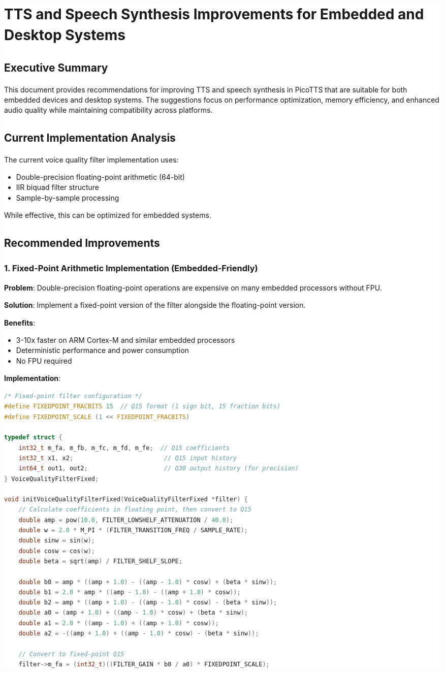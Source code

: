 # TTS and Speech Synthesis Improvements for Embedded and Desktop Systems

## Executive Summary

This document provides recommendations for improving TTS and speech synthesis in PicoTTS that are suitable for both embedded devices and desktop systems. The suggestions focus on performance optimization, memory efficiency, and enhanced audio quality while maintaining compatibility across platforms.

## Current Implementation Analysis

The current voice quality filter implementation uses:
- Double-precision floating-point arithmetic (64-bit)
- IIR biquad filter structure
- Sample-by-sample processing

While effective, this can be optimized for embedded systems.

## Recommended Improvements

### 1. Fixed-Point Arithmetic Implementation (Embedded-Friendly)

**Problem**: Double-precision floating-point operations are expensive on many embedded processors without FPU.

**Solution**: Implement a fixed-point version of the filter alongside the floating-point version.

**Benefits**:
- 3-10x faster on ARM Cortex-M and similar embedded processors
- Deterministic performance and power consumption
- No FPU required

**Implementation**:

```c
/* Fixed-point filter configuration */
#define FIXEDPOINT_FRACBITS 15  // Q15 format (1 sign bit, 15 fraction bits)
#define FIXEDPOINT_SCALE (1 << FIXEDPOINT_FRACBITS)

typedef struct {
    int32_t m_fa, m_fb, m_fc, m_fd, m_fe;  // Q15 coefficients
    int32_t x1, x2;                         // Q15 input history
    int64_t out1, out2;                     // Q30 output history (for precision)
} VoiceQualityFilterFixed;

void initVoiceQualityFilterFixed(VoiceQualityFilterFixed *filter) {
    // Calculate coefficients in floating point, then convert to Q15
    double amp = pow(10.0, FILTER_LOWSHELF_ATTENUATION / 40.0);
    double w = 2.0 * M_PI * (FILTER_TRANSITION_FREQ / SAMPLE_RATE);
    double sinw = sin(w);
    double cosw = cos(w);
    double beta = sqrt(amp) / FILTER_SHELF_SLOPE;

    double b0 = amp * ((amp + 1.0) - ((amp - 1.0) * cosw) + (beta * sinw));
    double b1 = 2.0 * amp * ((amp - 1.0) - ((amp + 1.0) * cosw));
    double b2 = amp * ((amp + 1.0) - ((amp - 1.0) * cosw) - (beta * sinw));
    double a0 = (amp + 1.0) + ((amp - 1.0) * cosw) + (beta * sinw);
    double a1 = 2.0 * ((amp - 1.0) + ((amp + 1.0) * cosw));
    double a2 = -((amp + 1.0) + ((amp - 1.0) * cosw) - (beta * sinw));

    // Convert to fixed-point Q15
    filter->m_fa = (int32_t)((FILTER_GAIN * b0 / a0) * FIXEDPOINT_SCALE);
```